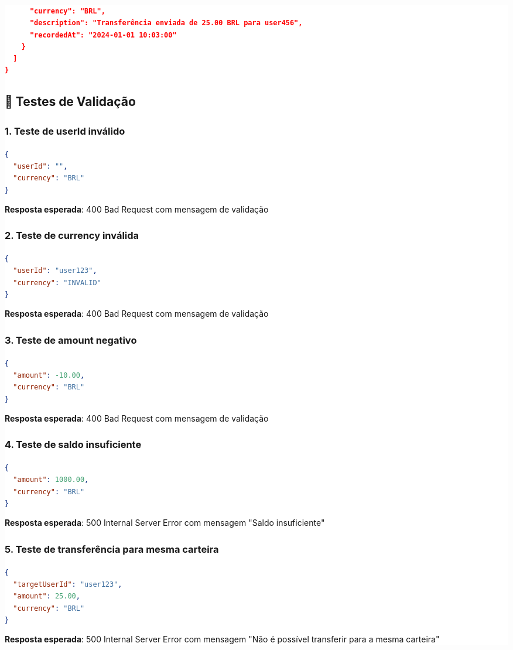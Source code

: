   ```json
         "currency": "BRL",
         "description": "Transferência enviada de 25.00 BRL para user456",
         "recordedAt": "2024-01-01 10:03:00"
       }
     ]
   }
   ```

## 🧪 Testes de Validação

### 1. Teste de userId inválido
```json
{
  "userId": "",
  "currency": "BRL"
}
```
**Resposta esperada**: 400 Bad Request com mensagem de validação

### 2. Teste de currency inválida
```json
{
  "userId": "user123",
  "currency": "INVALID"
}
```
**Resposta esperada**: 400 Bad Request com mensagem de validação

### 3. Teste de amount negativo
```json
{
  "amount": -10.00,
  "currency": "BRL"
}
```
**Resposta esperada**: 400 Bad Request com mensagem de validação

### 4. Teste de saldo insuficiente
```json
{
  "amount": 1000.00,
  "currency": "BRL"
}
```
**Resposta esperada**: 500 Internal Server Error com mensagem "Saldo insuficiente"

### 5. Teste de transferência para mesma carteira
```json
{
  "targetUserId": "user123",
  "amount": 25.00,
  "currency": "BRL"
}
```
**Resposta esperada**: 500 Internal Server Error com mensagem "Não é possível transferir para a mesma carteira"
